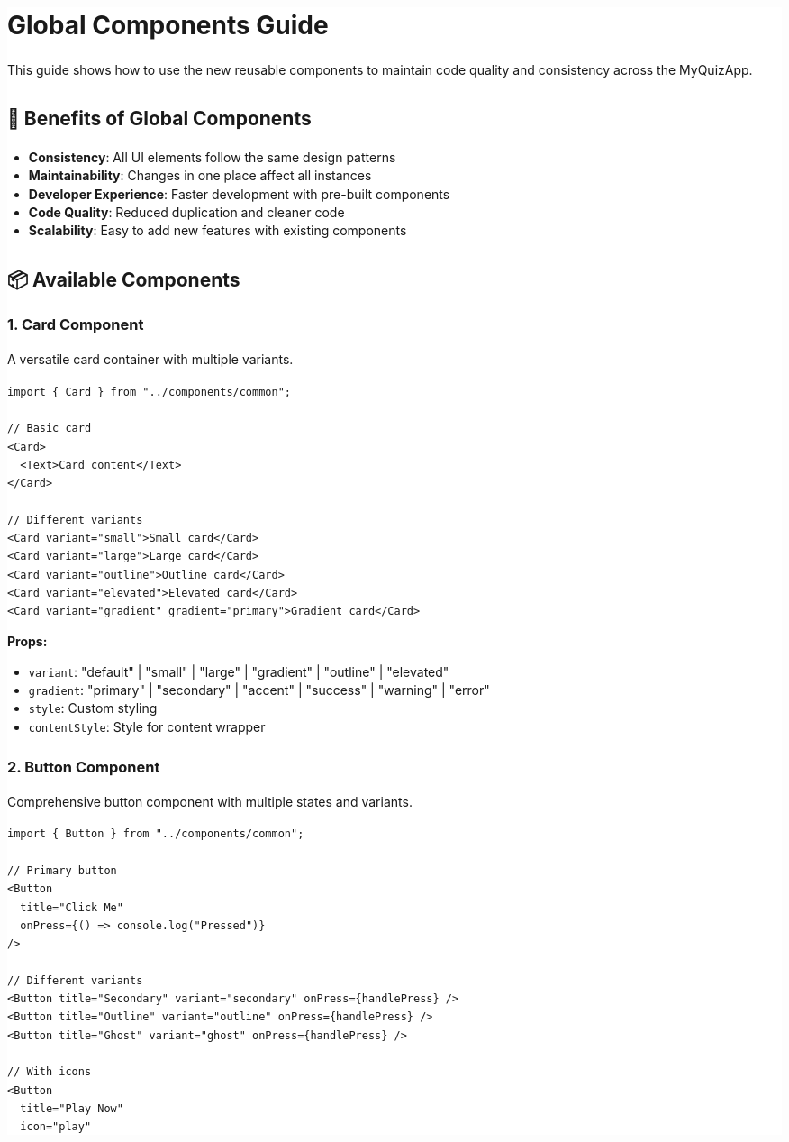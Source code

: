 # Global Components Guide

This guide shows how to use the new reusable components to maintain code quality and consistency across the MyQuizApp.

## 🎯 Benefits of Global Components

- **Consistency**: All UI elements follow the same design patterns
- **Maintainability**: Changes in one place affect all instances
- **Developer Experience**: Faster development with pre-built components
- **Code Quality**: Reduced duplication and cleaner code
- **Scalability**: Easy to add new features with existing components

## 📦 Available Components

### 1. Card Component

A versatile card container with multiple variants.

```tsx
import { Card } from "../components/common";

// Basic card
<Card>
  <Text>Card content</Text>
</Card>

// Different variants
<Card variant="small">Small card</Card>
<Card variant="large">Large card</Card>
<Card variant="outline">Outline card</Card>
<Card variant="elevated">Elevated card</Card>
<Card variant="gradient" gradient="primary">Gradient card</Card>
```

**Props:**

- `variant`: "default" | "small" | "large" | "gradient" | "outline" | "elevated"
- `gradient`: "primary" | "secondary" | "accent" | "success" | "warning" | "error"
- `style`: Custom styling
- `contentStyle`: Style for content wrapper

### 2. Button Component

Comprehensive button component with multiple states and variants.

```tsx
import { Button } from "../components/common";

// Primary button
<Button
  title="Click Me"
  onPress={() => console.log("Pressed")}
/>

// Different variants
<Button title="Secondary" variant="secondary" onPress={handlePress} />
<Button title="Outline" variant="outline" onPress={handlePress} />
<Button title="Ghost" variant="ghost" onPress={handlePress} />

// With icons
<Button
  title="Play Now"
  icon="play"
```